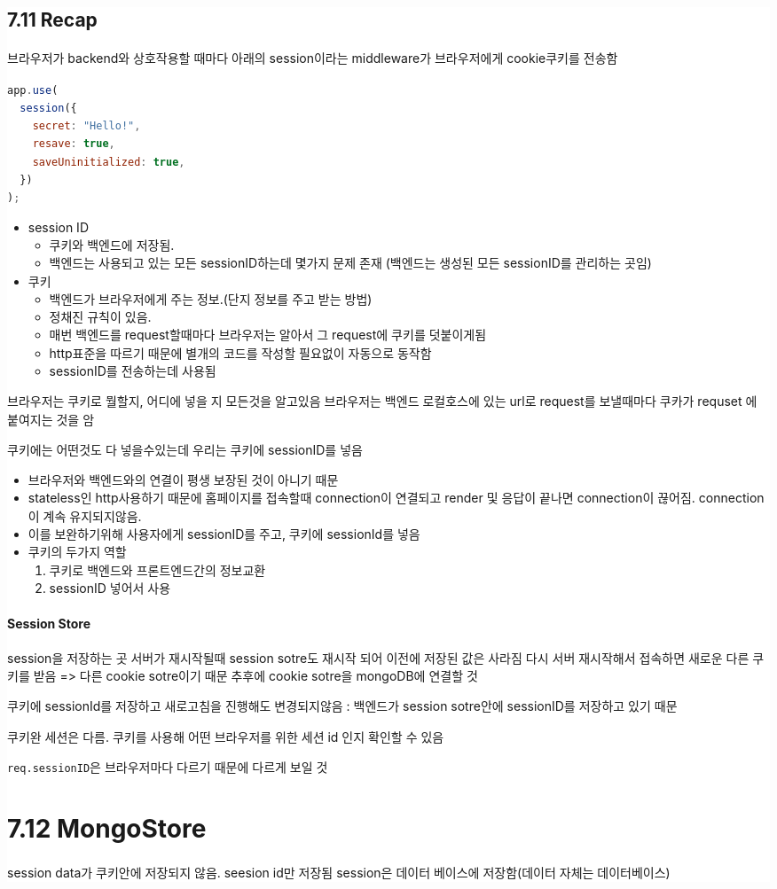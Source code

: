 ## 7.11 Recap

브라우저가 backend와 상호작용할 때마다 아래의 session이라는 middleware가 브라우저에게 cookie쿠키를 전송함

```js
app.use(
  session({
    secret: "Hello!",
    resave: true,
    saveUninitialized: true,
  })
);
```

- session ID
  - 쿠키와 백엔드에 저장됨.
  - 백엔드는 사용되고 있는 모든 sessionID하는데 몇가지 문제 존재
    (백엔드는 생성된 모든 sessionID를 관리하는 곳임)
- 쿠키
  - 백엔드가 브라우저에게 주는 정보.(단지 정보를 주고 받는 방법)
  - 정채진 규칙이 있음.
  - 매번 백엔드를 request할때마다 브라우저는 알아서 그 request에 쿠키를 덧붙이게됨
  - http표준을 따르기 때문에 별개의 코드를 작성할 필요없이 자동으로 동작함
  - sessionID를 전송하는데 사용됨

브라우저는 쿠키로 뭘할지, 어디에 넣을 지 모든것을 알고있음
브라우저는 백엔드 로컬호스에 있는 url로 request를 보낼때마다 쿠카가 requset 에 붙여지는 것을 암

쿠키에는 어떤것도 다 넣을수있는데 우리는 쿠키에 sessionID를 넣음

- 브라우저와 백엔드와의 연결이 평생 보장된 것이 아니기 때문
- stateless인 http사용하기 때문에 홈페이지를 접속할때 connection이 연결되고 render 및 응답이 끝나면 connection이 끊어짐. connection이 계속 유지되지않음.
- 이를 보완하기위해 사용자에게 sessionID를 주고, 쿠키에 sessionId를 넣음
- 쿠키의 두가지 역할
  1. 쿠키로 백엔드와 프론트엔드간의 정보교환
  2. sessionID 넣어서 사용

#### Session Store

session을 저장하는 곳
서버가 재시작될때 session sotre도 재시작 되어 이전에 저장된 값은 사라짐
다시 서버 재시작해서 접속하면 새로운 다른 쿠키를 받음 => 다른 cookie sotre이기 때문
추후에 cookie sotre을 mongoDB에 연결할 것

쿠키에 sessionId를 저장하고 새로고침을 진행해도 변경되지않음 : 백엔드가 session sotre안에 sessionID를 저장하고 있기 때문

쿠키완 세션은 다름. 쿠키를 사용해 어떤 브라우저를 위한 세션 id 인지 확인할 수 있음

`req.sessionID`은 브라우저마다 다르기 때문에 다르게 보일 것

# 7.12 MongoStore

session data가 쿠키안에 저장되지 않음. seesion id만 저장됨
session은 데이터 베이스에 저장함(데이터 자체는 데이터베이스)
